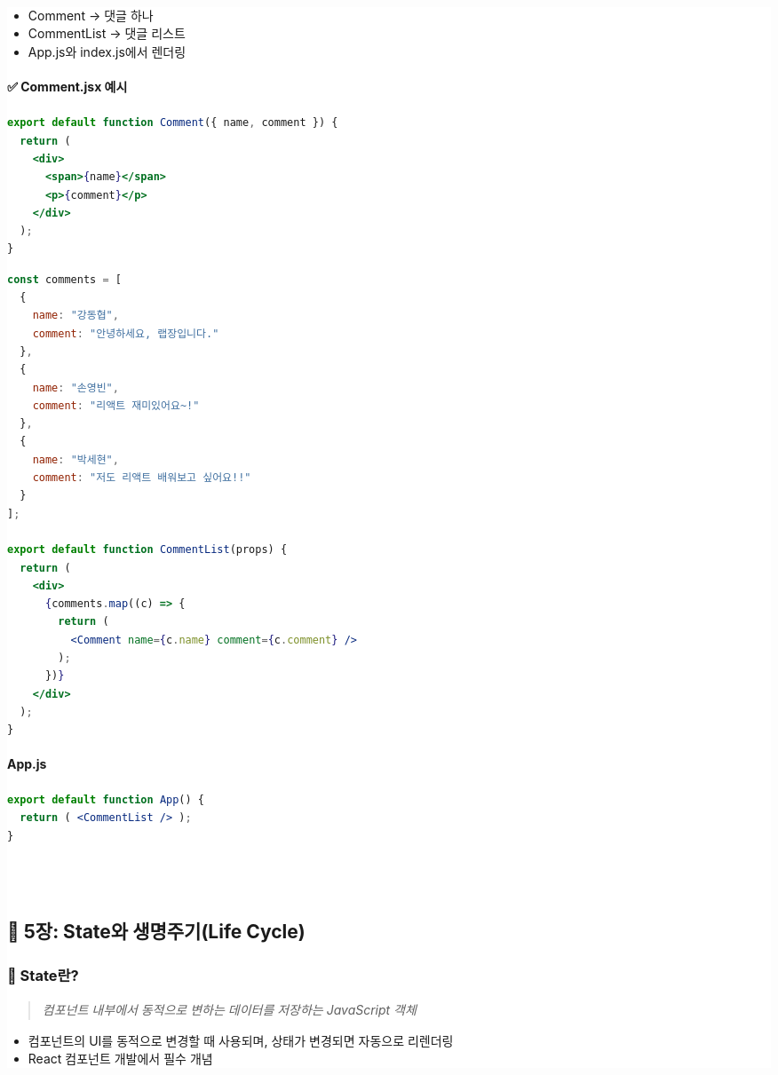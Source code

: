 - Comment → 댓글 하나
- CommentList → 댓글 리스트
- App.js와 index.js에서 렌더링

#### ✅ Comment.jsx 예시
```jsx
export default function Comment({ name, comment }) {
  return (
    <div>
      <span>{name}</span>
      <p>{comment}</p>
    </div>
  );
}
```
```jsx
const comments = [
  {
    name: "강동협",
    comment: "안녕하세요, 랩장입니다."
  },
  {
    name: "손영빈",
    comment: "리액트 재미있어요~!"
  },
  {
    name: "박세현",
    comment: "저도 리액트 배워보고 싶어요!!"
  }
];

export default function CommentList(props) {
  return (
    <div>
      {comments.map((c) => {
        return (
          <Comment name={c.name} comment={c.comment} />
        );
      })}
    </div>
  );
}
```
#### App.js
```jsx
export default function App() {
  return ( <CommentList /> );
}
```

<br><br>

## 📘 5장: State와 생명주기(Life Cycle)
### 📌 State란?
> *컴포넌트 내부에서 동적으로 변하는 데이터를 저장하는 JavaScript 객체*
- 컴포넌트의 UI를 동적으로 변경할 때 사용되며, 상태가 변경되면 자동으로 리렌더링
- React 컴포넌트 개발에서 필수 개념
